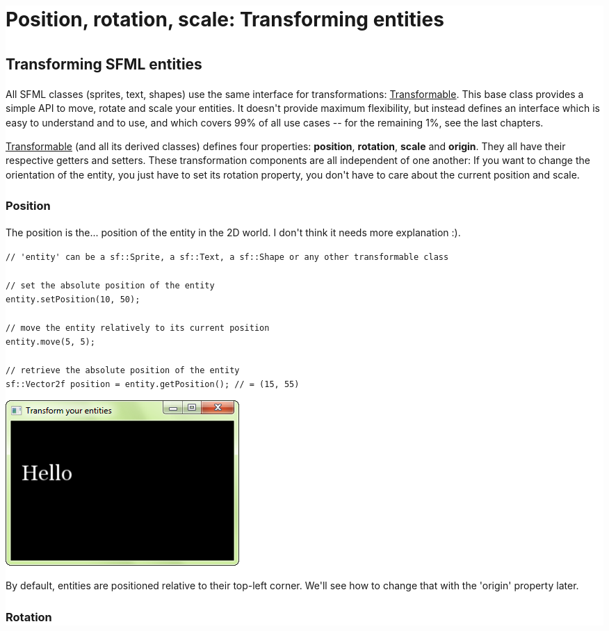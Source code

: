 # Position, rotation, scale: Transforming entities

## Transforming SFML entities

All SFML classes (sprites, text, shapes) use the same interface for transformations: [Transformable]({{book.api}}/Transformable.html). This base class provides a simple API to move, rotate and scale your entities. It doesn't provide maximum flexibility, but instead defines an interface which is easy to understand and to use, and which covers 99% of all use cases -- for the remaining 1%, see the last chapters. 

[Transformable]({{book.api}}/Transformable.html) (and all its derived classes) defines four properties: **position**, **rotation**, **scale** and **origin**. They all have their respective getters and setters. These transformation components are all independent of one another: If you want to change the orientation of the entity, you just have to set its rotation property, you don't have to care about the current position and scale. 

### Position

The position is the... position of the entity in the 2D world. I don't think it needs more explanation :). 

```
// 'entity' can be a sf::Sprite, a sf::Text, a sf::Shape or any other transformable class

// set the absolute position of the entity
entity.setPosition(10, 50);

// move the entity relatively to its current position
entity.move(5, 5);

// retrieve the absolute position of the entity
sf::Vector2f position = entity.getPosition(); // = (15, 55)
```

![A translated entity](images/graphics-transform-position.png)

By default, entities are positioned relative to their top-left corner. We'll see how to change that with the 'origin' property later. 

### Rotation
